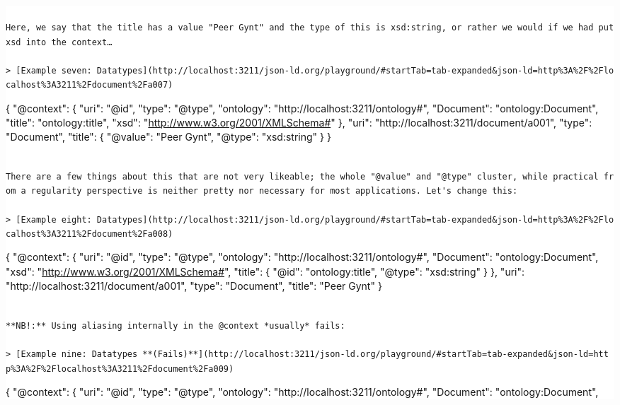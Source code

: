 ```

Here, we say that the title has a value "Peer Gynt" and the type of this is xsd:string, or rather we would if we had put xsd into the context…

> [Example seven: Datatypes](http://localhost:3211/json-ld.org/playground/#startTab=tab-expanded&json-ld=http%3A%2F%2Flocalhost%3A3211%2Fdocument%2Fa007)

```
{
    "@context": {
        "uri": "@id",
        "type": "@type",
        "ontology": "http://localhost:3211/ontology#",
        "Document": "ontology:Document",
        "title": "ontology:title",
        "xsd": "http://www.w3.org/2001/XMLSchema#"
    },
    "uri": "http://localhost:3211/document/a001",
    "type": "Document",
    "title": {
        "@value": "Peer Gynt",
        "@type": "xsd:string"
    }
}
```

There are a few things about this that are not very likeable; the whole "@value" and "@type" cluster, while practical from a regularity perspective is neither pretty nor necessary for most applications. Let's change this:

> [Example eight: Datatypes](http://localhost:3211/json-ld.org/playground/#startTab=tab-expanded&json-ld=http%3A%2F%2Flocalhost%3A3211%2Fdocument%2Fa008)

```
{
    "@context": {
        "uri": "@id",
        "type": "@type",
        "ontology": "http://localhost:3211/ontology#",
        "Document": "ontology:Document",
        "xsd": "http://www.w3.org/2001/XMLSchema#",
        "title": {
          "@id": "ontology:title",
          "@type": "xsd:string"
        }
    },
    "uri": "http://localhost:3211/document/a001",
    "type": "Document",
    "title": "Peer Gynt"
}
```

**NB!:** Using aliasing internally in the @context *usually* fails:

> [Example nine: Datatypes **(Fails)**](http://localhost:3211/json-ld.org/playground/#startTab=tab-expanded&json-ld=http%3A%2F%2Flocalhost%3A3211%2Fdocument%2Fa009)

```
{
    "@context": {
        "uri": "@id",
        "type": "@type",
        "ontology": "http://localhost:3211/ontology#",
        "Document": "ontology:Document",